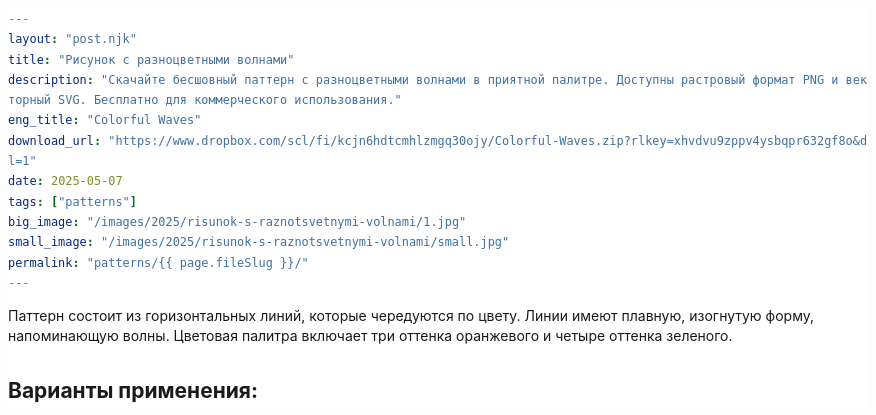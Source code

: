 ```yaml
---
layout: "post.njk"
title: "Рисунок с разноцветными волнами"
description: "Скачайте бесшовный паттерн с разноцветными волнами в приятной палитре. Доступны растровый формат PNG и векторный SVG. Бесплатно для коммерческого использования."
eng_title: "Colorful Waves"
download_url: "https://www.dropbox.com/scl/fi/kcjn6hdtcmhlzmgq30ojy/Colorful-Waves.zip?rlkey=xhvdvu9zppv4ysbqpr632gf8o&dl=1"
date: 2025-05-07
tags: ["patterns"]
big_image: "/images/2025/risunok-s-raznotsvetnymi-volnami/1.jpg"
small_image: "/images/2025/risunok-s-raznotsvetnymi-volnami/small.jpg"
permalink: "patterns/{{ page.fileSlug }}/"
---
```


<p>Паттерн состоит из горизонтальных линий, которые чередуются по цвету. Линии имеют плавную, изогнутую форму, напоминающую волны. Цветовая палитра включает три оттенка оранжевого и четыре оттенка зеленого.</p>

<h2>Варианты применения:</h2>

<div class="image-container">